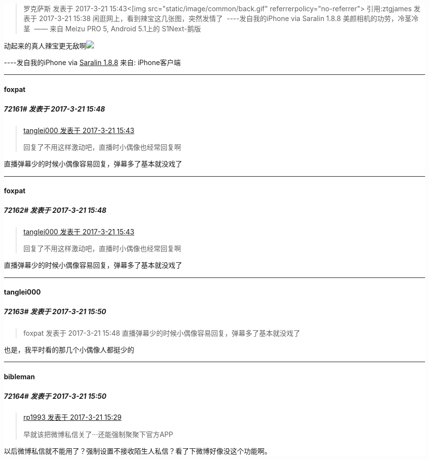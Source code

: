
<blockquote>罗克萨斯 发表于 2017-3-21 15:43<[img src="static/image/common/back.gif" referrerpolicy="no-referrer">
引用:ztgjames 发表于 2017-3-21 15:38 闲逛网上，看到辣宝这几张图，突然发情了  ----发自我的iPhone via Saralin 1.8.8 美颜相机的功劳，冷茎冷茎  —— 来自 Meizu PRO 5, Android 5.1上的 S1Next-鹅版</blockquote>
动起来的真人辣宝更无敌啊<img src="https://static.saraba1st.com/image/smiley/face/178.gif" referrerpolicy="no-referrer">

----发自我的iPhone via [Saralin 1.8.8](https://itunes.apple.com/cn/app/saralin/id1086444812)
来自: iPhone客户端


*****

####  foxpat  
##### 72161#       发表于 2017-3-21 15:48


<blockquote><a href="httphttps://bbs.saraba1st.com/2b/forum.php?mod=redirect&amp;goto=findpost&amp;pid=35486671&amp;ptid=1105387" target="_blank">tanglei000 发表于 2017-3-21 15:43</a>

回复了不用这样激动吧，直播时小偶像也经常回复啊</blockquote>
直播弹幕少的时候小偶像容易回复，弹幕多了基本就没戏了


*****

####  foxpat  
##### 72162#       发表于 2017-3-21 15:48


<blockquote><a href="httphttps://bbs.saraba1st.com/2b/forum.php?mod=redirect&amp;goto=findpost&amp;pid=35486671&amp;ptid=1105387" target="_blank">tanglei000 发表于 2017-3-21 15:43</a>

回复了不用这样激动吧，直播时小偶像也经常回复啊</blockquote>
直播弹幕少的时候小偶像容易回复，弹幕多了基本就没戏了


*****

####  tanglei000  
##### 72163#       发表于 2017-3-21 15:50


<blockquote>foxpat 发表于 2017-3-21 15:48
直播弹幕少的时候小偶像容易回复，弹幕多了基本就没戏了</blockquote>
也是，我平时看的那几个小偶像人都挺少的


*****

####  bibleman  
##### 72164#       发表于 2017-3-21 15:50


<blockquote><a href="httphttps://bbs.saraba1st.com/2b/forum.php?mod=redirect&amp;goto=findpost&amp;pid=35486578&amp;ptid=1105387" target="_blank">rp1993 发表于 2017-3-21 15:29</a>

早就该把微博私信关了···还能强制聚聚下官方APP</blockquote>
以后微博私信就不能用了？强制设置不接收陌生人私信？看了下微博好像没这个功能啊。
